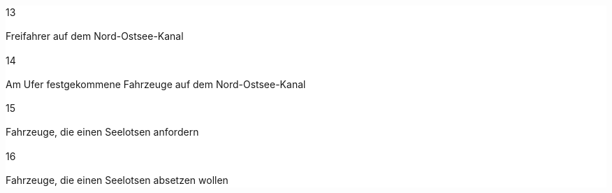 </tr>

<tr>

<td style align="left" valign="top" charoff="50">

13

</td>

<td style align="left" valign="top" charoff="50">

Freifahrer auf dem Nord-Ostsee-Kanal

</td>

</tr>

<tr>

<td style align="left" valign="top" charoff="50">

14

</td>

<td style align="left" valign="top" charoff="50">

Am Ufer festgekommene Fahrzeuge auf dem Nord-Ostsee-Kanal

</td>

</tr>

<tr>

<td style align="left" valign="top" charoff="50">

15

</td>

<td style align="left" valign="top" charoff="50">

Fahrzeuge, die einen Seelotsen anfordern

</td>

</tr>

<tr>

<td style align="left" valign="top" charoff="50">

16

</td>

<td style align="left" valign="top" charoff="50">

Fahrzeuge, die einen Seelotsen absetzen wollen

</td>

</tr>

